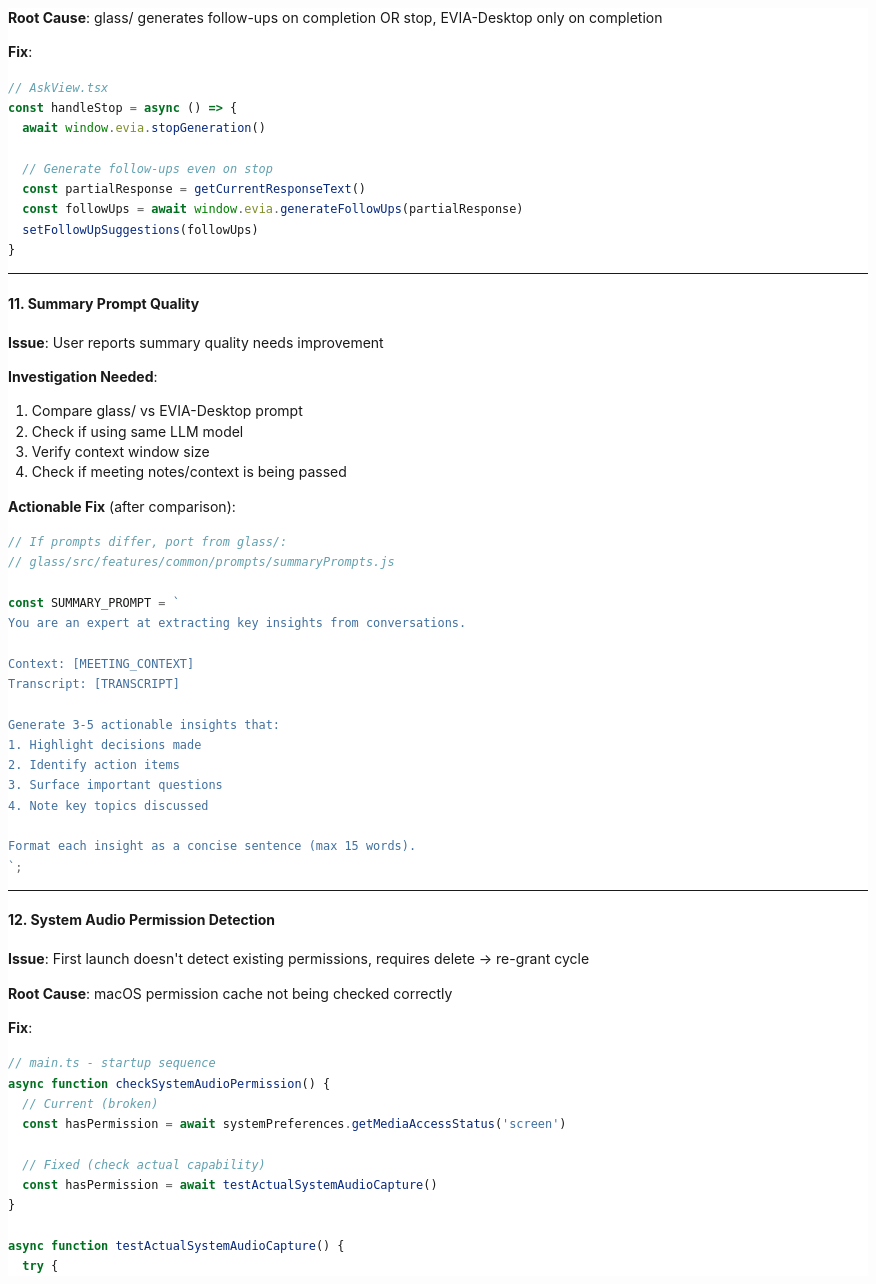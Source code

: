**Root Cause**: glass/ generates follow-ups on completion OR stop, EVIA-Desktop only on completion

**Fix**:
```typescript
// AskView.tsx
const handleStop = async () => {
  await window.evia.stopGeneration()
  
  // Generate follow-ups even on stop
  const partialResponse = getCurrentResponseText()
  const followUps = await window.evia.generateFollowUps(partialResponse)
  setFollowUpSuggestions(followUps)
}
```

---

#### 11. **Summary Prompt Quality**
**Issue**: User reports summary quality needs improvement

**Investigation Needed**:
1. Compare glass/ vs EVIA-Desktop prompt
2. Check if using same LLM model
3. Verify context window size
4. Check if meeting notes/context is being passed

**Actionable Fix** (after comparison):
```typescript
// If prompts differ, port from glass/:
// glass/src/features/common/prompts/summaryPrompts.js

const SUMMARY_PROMPT = `
You are an expert at extracting key insights from conversations.

Context: [MEETING_CONTEXT]
Transcript: [TRANSCRIPT]

Generate 3-5 actionable insights that:
1. Highlight decisions made
2. Identify action items
3. Surface important questions
4. Note key topics discussed

Format each insight as a concise sentence (max 15 words).
`;
```

---

#### 12. **System Audio Permission Detection**
**Issue**: First launch doesn't detect existing permissions, requires delete → re-grant cycle

**Root Cause**: macOS permission cache not being checked correctly

**Fix**:
```typescript
// main.ts - startup sequence
async function checkSystemAudioPermission() {
  // Current (broken)
  const hasPermission = await systemPreferences.getMediaAccessStatus('screen')
  
  // Fixed (check actual capability)
  const hasPermission = await testActualSystemAudioCapture()
}

async function testActualSystemAudioCapture() {
  try {
```